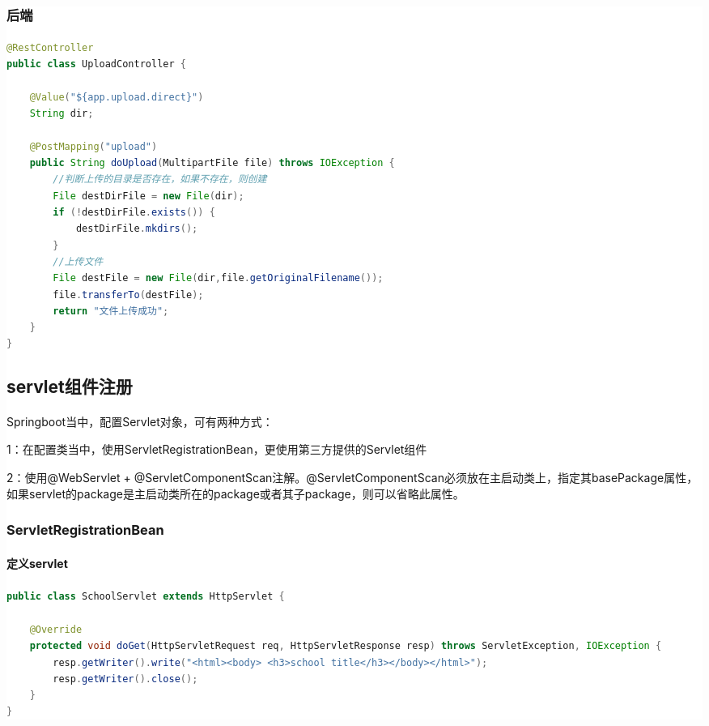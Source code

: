 

### 后端

```java
@RestController
public class UploadController {

    @Value("${app.upload.direct}")
    String dir;

    @PostMapping("upload")
    public String doUpload(MultipartFile file) throws IOException {
        //判断上传的目录是否存在，如果不存在，则创建
        File destDirFile = new File(dir);
        if (!destDirFile.exists()) {
            destDirFile.mkdirs();
        }
        //上传文件
        File destFile = new File(dir,file.getOriginalFilename());
        file.transferTo(destFile);
        return "文件上传成功";
    }
}

```



## servlet组件注册

Springboot当中，配置Servlet对象，可有两种方式：

1：在配置类当中，使用ServletRegistrationBean，更使用第三方提供的Servlet组件

2：使用@WebServlet + @ServletComponentScan注解。@ServletComponentScan必须放在主启动类上，指定其basePackage属性，如果servlet的package是主启动类所在的package或者其子package，则可以省略此属性。

### ServletRegistrationBean

#### 定义servlet

```java
public class SchoolServlet extends HttpServlet {

    @Override
    protected void doGet(HttpServletRequest req, HttpServletResponse resp) throws ServletException, IOException {
        resp.getWriter().write("<html><body> <h3>school title</h3></body></html>");
        resp.getWriter().close();
    }
}

```
